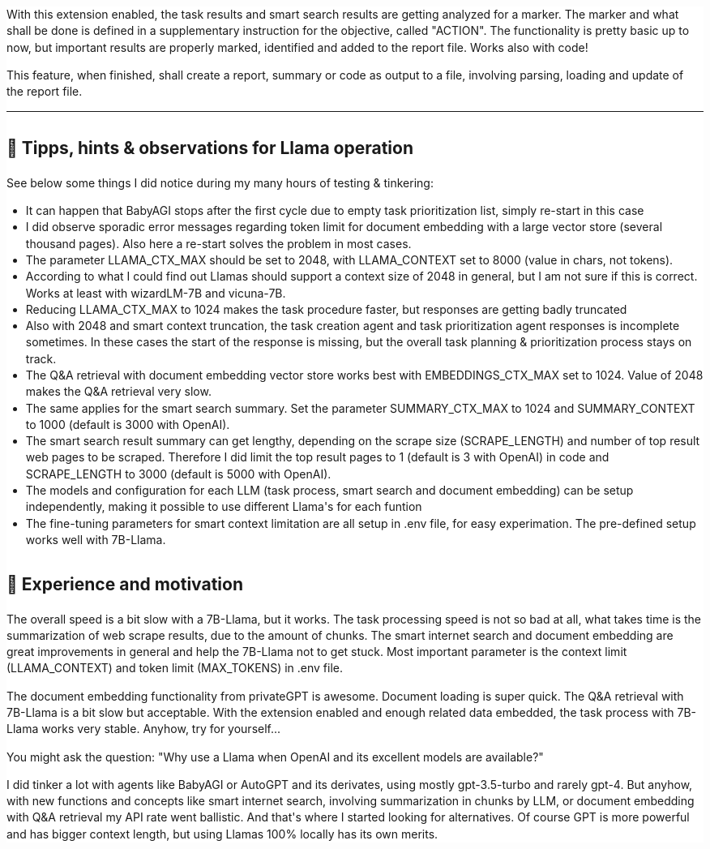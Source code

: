 With this extension enabled, the task results and smart search results are getting analyzed for a marker. The marker and what shall be done is defined in a supplementary instruction for the objective, called "ACTION". The functionality is pretty basic up to now, but important results are properly marked, identified and added to the report file. Works also with code!

This feature, when finished, shall create a report, summary or code as output to a file, involving parsing, loading and update of the report file.

************************************************************

## 📖 Tipps, hints & observations for Llama operation
See below some things I did notice during my many hours of testing & tinkering:
  - It can happen that BabyAGI stops after the first cycle due to empty task prioritization list, simply re-start in this case
  - I did observe sporadic error messages regarding token limit for document embedding with a large vector store (several thousand pages). Also here a re-start solves the problem in most cases.
  - The parameter LLAMA_CTX_MAX should be set to 2048, with LLAMA_CONTEXT set to 8000 (value in chars, not tokens).
  - According to what I could find out Llamas should support a context size of 2048 in general, but I am not sure if this is correct. Works at least with wizardLM-7B and vicuna-7B.
  - Reducing LLAMA_CTX_MAX to 1024 makes the task procedure faster, but responses are getting badly truncated
  - Also with 2048 and smart context truncation, the task creation agent and task prioritization agent responses is incomplete sometimes. In these cases the start of the response is missing, but the overall task planning & prioritization process stays on track.
  - The Q&A retrieval with document embedding vector store works best with EMBEDDINGS_CTX_MAX set to 1024. Value of 2048 makes the Q&A retrieval very slow.
  - The same applies for the smart search summary. Set the parameter SUMMARY_CTX_MAX to 1024 and SUMMARY_CONTEXT to 1000 (default is 3000 with OpenAI).
  - The smart search result summary can get lengthy, depending on the scrape size (SCRAPE_LENGTH) and number of top result web pages to be scraped. Therefore I did limit the top result pages to 1 (default is 3 with OpenAI) in code and SCRAPE_LENGTH to 3000 (default is 5000 with OpenAI).
  - The models and configuration for each LLM (task process, smart search and document embedding) can be setup independently, making it possible to use different Llama's for each funtion
  - The fine-tuning parameters for smart context limitation are all setup in .env file, for easy experimation. The pre-defined setup works well with 7B-Llama.

## 🗿 Experience and motivation
The overall speed is a bit slow with a 7B-Llama, but it works. The task processing speed is not so bad at all, what takes time is the summarization of web scrape results, due to the amount of chunks. The smart internet search and document embedding are great improvements in general and help the 7B-Llama not to get stuck. Most important parameter is the context limit (LLAMA_CONTEXT) and token limit (MAX_TOKENS) in .env file.

The document embedding functionality from privateGPT is awesome. Document loading is super quick. The Q&A retrieval with 7B-Llama is a bit slow but acceptable. With the extension enabled and enough related data embedded, the task process with 7B-Llama works very stable. Anyhow, try for yourself...

You might ask the question: "Why use a Llama when OpenAI and its excellent models are available?"

I did tinker a lot with agents like BabyAGI or AutoGPT and its derivates, using mostly gpt-3.5-turbo and rarely gpt-4. But anyhow, with new functions and concepts like smart internet search, involving summarization in chunks by LLM, or document embedding with Q&A retrieval my API rate went ballistic. And that's where I started looking for alternatives. Of course GPT is more powerful and has bigger context length, but using Llamas 100% locally has its own merits.
